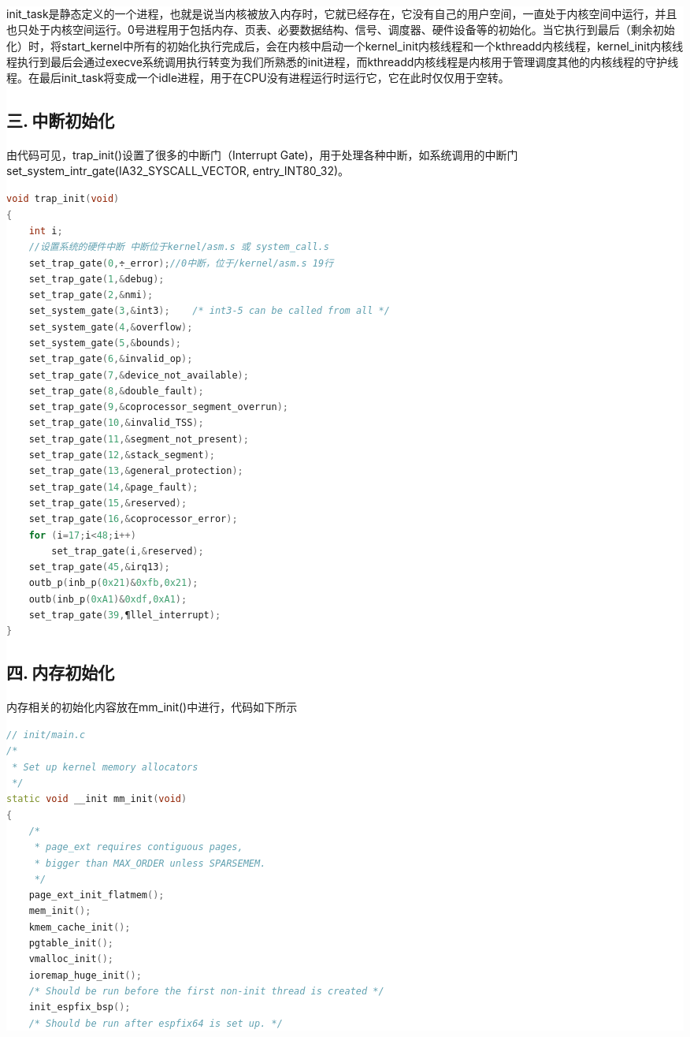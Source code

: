 init_task是静态定义的一个进程，也就是说当内核被放入内存时，它就已经存在，它没有自己的用户空间，一直处于内核空间中运行，并且也只处于内核空间运行。0号进程用于包括内存、页表、必要数据结构、信号、调度器、硬件设备等的初始化。当它执行到最后（剩余初始化）时，将start_kernel中所有的初始化执行完成后，会在内核中启动一个kernel_init内核线程和一个kthreadd内核线程，kernel_init内核线程执行到最后会通过execve系统调用执行转变为我们所熟悉的init进程，而kthreadd内核线程是内核用于管理调度其他的内核线程的守护线程。在最后init_task将变成一个idle进程，用于在CPU没有进程运行时运行它，它在此时仅仅用于空转。

## 三. 中断初始化

由代码可见，trap_init()设置了很多的中断门（Interrupt Gate)，用于处理各种中断，如系统调用的中断门set_system_intr_gate(IA32_SYSCALL_VECTOR, entry_INT80_32)。

```cpp
void trap_init(void)
{
    int i;
    //设置系统的硬件中断 中断位于kernel/asm.s 或 system_call.s
    set_trap_gate(0,÷_error);//0中断，位于/kernel/asm.s 19行
    set_trap_gate(1,&debug);
    set_trap_gate(2,&nmi);
    set_system_gate(3,&int3);    /* int3-5 can be called from all */
    set_system_gate(4,&overflow);
    set_system_gate(5,&bounds);
    set_trap_gate(6,&invalid_op);
    set_trap_gate(7,&device_not_available);
    set_trap_gate(8,&double_fault);
    set_trap_gate(9,&coprocessor_segment_overrun);
    set_trap_gate(10,&invalid_TSS);
    set_trap_gate(11,&segment_not_present);
    set_trap_gate(12,&stack_segment);
    set_trap_gate(13,&general_protection);
    set_trap_gate(14,&page_fault);
    set_trap_gate(15,&reserved);
    set_trap_gate(16,&coprocessor_error);
    for (i=17;i<48;i++)
        set_trap_gate(i,&reserved);
    set_trap_gate(45,&irq13);
    outb_p(inb_p(0x21)&0xfb,0x21);
    outb(inb_p(0xA1)&0xdf,0xA1);
    set_trap_gate(39,¶llel_interrupt);
}
```

## 四. 内存初始化

内存相关的初始化内容放在mm_init()中进行，代码如下所示

```cpp
// init/main.c
/*
 * Set up kernel memory allocators
 */
static void __init mm_init(void)
{
    /*
     * page_ext requires contiguous pages,
     * bigger than MAX_ORDER unless SPARSEMEM.
     */
    page_ext_init_flatmem();
    mem_init();
    kmem_cache_init();
    pgtable_init();
    vmalloc_init();
    ioremap_huge_init();
    /* Should be run before the first non-init thread is created */
    init_espfix_bsp();
    /* Should be run after espfix64 is set up. */
```